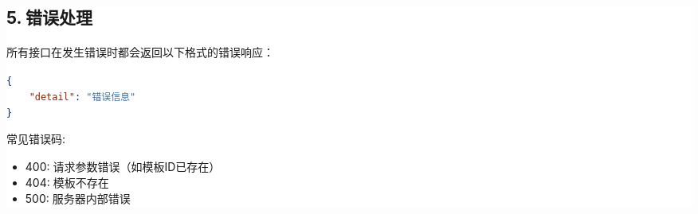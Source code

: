 ## 5. 错误处理
所有接口在发生错误时都会返回以下格式的错误响应：
```json
{
    "detail": "错误信息"
}
```

常见错误码:
- 400: 请求参数错误（如模板ID已存在）
- 404: 模板不存在
- 500: 服务器内部错误 